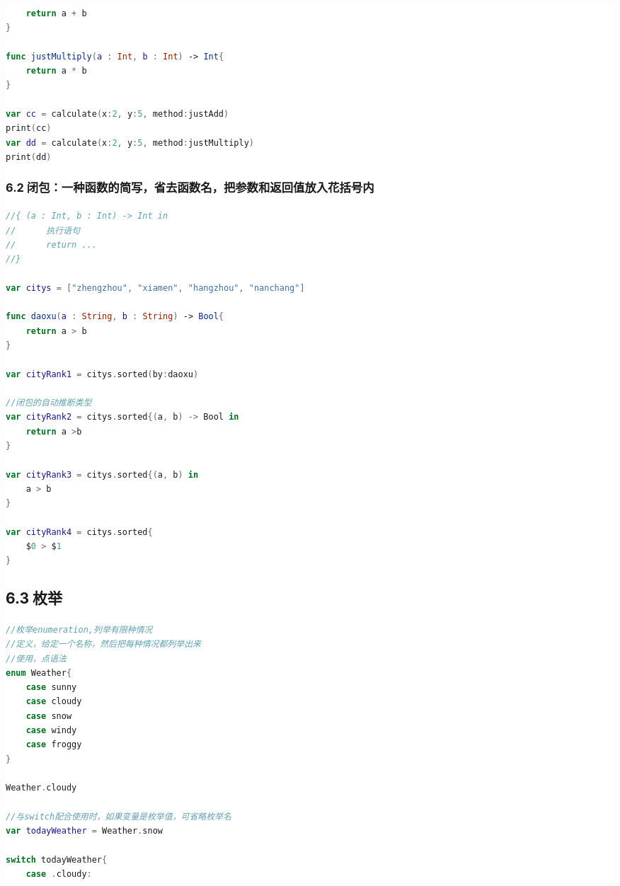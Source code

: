 ```swift
    return a + b
}

func justMultiply(a : Int, b : Int) -> Int{
    return a * b
}

var cc = calculate(x:2, y:5, method:justAdd)
print(cc)
var dd = calculate(x:2, y:5, method:justMultiply)
print(dd)
```

### 6.2 闭包：一种函数的简写，省去函数名，把参数和返回值放入花括号内

```swift
//{ (a : Int, b : Int) -> Int in
//   	执行语句
//		return ...
//}

var citys = ["zhengzhou", "xiamen", "hangzhou", "nanchang"]

func daoxu(a : String, b : String) -> Bool{
    return a > b
}

var cityRank1 = citys.sorted(by:daoxu)

//闭包的自动推断类型
var cityRank2 = citys.sorted{(a, b) -> Bool in
    return a >b
}

var cityRank3 = citys.sorted{(a, b) in
    a > b
}

var cityRank4 = citys.sorted{
    $0 > $1
}
```

## 6.3 枚举

```swift
//枚举enumeration,列举有限种情况
//定义，给定一个名称，然后把每种情况都列举出来
//使用，点语法
enum Weather{
    case sunny
    case cloudy
    case snow
    case windy
    case froggy
}

Weather.cloudy

//与switch配合使用时，如果变量是枚举值，可省略枚举名
var todayWeather = Weather.snow

switch todayWeather{
    case .cloudy:
```